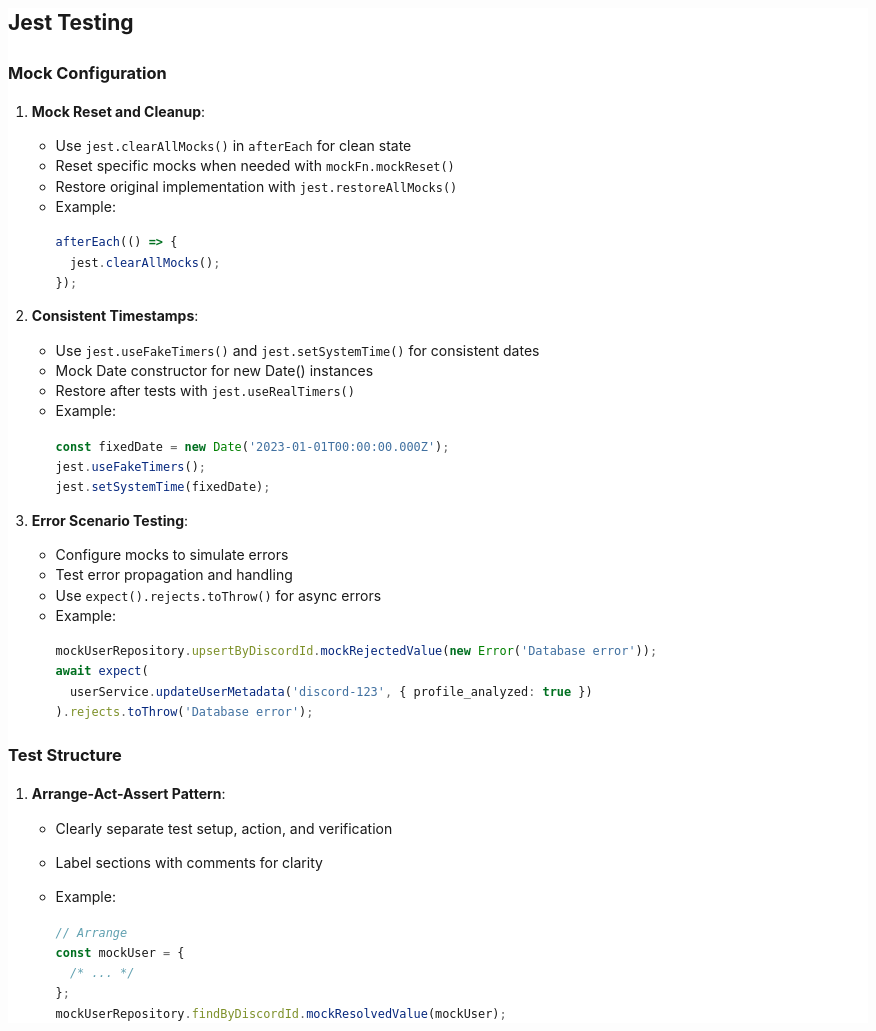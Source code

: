 ## Jest Testing

### Mock Configuration

1. **Mock Reset and Cleanup**:

   - Use `jest.clearAllMocks()` in `afterEach` for clean state
   - Reset specific mocks when needed with `mockFn.mockReset()`
   - Restore original implementation with `jest.restoreAllMocks()`
   - Example:
     ```typescript
     afterEach(() => {
       jest.clearAllMocks();
     });
     ```

2. **Consistent Timestamps**:

   - Use `jest.useFakeTimers()` and `jest.setSystemTime()` for consistent dates
   - Mock Date constructor for new Date() instances
   - Restore after tests with `jest.useRealTimers()`
   - Example:
     ```typescript
     const fixedDate = new Date('2023-01-01T00:00:00.000Z');
     jest.useFakeTimers();
     jest.setSystemTime(fixedDate);
     ```

3. **Error Scenario Testing**:
   - Configure mocks to simulate errors
   - Test error propagation and handling
   - Use `expect().rejects.toThrow()` for async errors
   - Example:
     ```typescript
     mockUserRepository.upsertByDiscordId.mockRejectedValue(new Error('Database error'));
     await expect(
       userService.updateUserMetadata('discord-123', { profile_analyzed: true })
     ).rejects.toThrow('Database error');
     ```

### Test Structure

1. **Arrange-Act-Assert Pattern**:

   - Clearly separate test setup, action, and verification
   - Label sections with comments for clarity
   - Example:

     ```typescript
     // Arrange
     const mockUser = {
       /* ... */
     };
     mockUserRepository.findByDiscordId.mockResolvedValue(mockUser);
